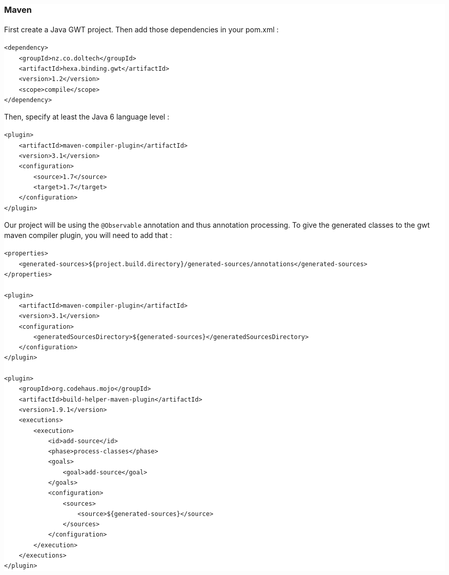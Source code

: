### Maven

First create a Java GWT project. Then add those dependencies in your pom.xml :

	<dependency>
		<groupId>nz.co.doltech</groupId>
		<artifactId>hexa.binding.gwt</artifactId>
		<version>1.2</version>
		<scope>compile</scope>
	</dependency>

Then, specify at least the Java 6 language level :

	<plugin>
		<artifactId>maven-compiler-plugin</artifactId>
		<version>3.1</version>
		<configuration>
			<source>1.7</source>
			<target>1.7</target>
		</configuration>
	</plugin>

Our project will be using the `@Observable` annotation and thus annotation processing. To give the generated classes to the gwt maven compiler plugin, you will need to add that :

	<properties>
		<generated-sources>${project.build.directory}/generated-sources/annotations</generated-sources>
	</properties>
	
	<plugin>
		<artifactId>maven-compiler-plugin</artifactId>
		<version>3.1</version>
		<configuration>
			<generatedSourcesDirectory>${generated-sources}</generatedSourcesDirectory>
		</configuration>
	</plugin>
	
	<plugin>
		<groupId>org.codehaus.mojo</groupId>
		<artifactId>build-helper-maven-plugin</artifactId>
		<version>1.9.1</version>
		<executions>
			<execution>
				<id>add-source</id>
				<phase>process-classes</phase>
				<goals>
					<goal>add-source</goal>
				</goals>
				<configuration>
					<sources>
						<source>${generated-sources}</source>
					</sources>
				</configuration>
			</execution>
		</executions>
	</plugin>
